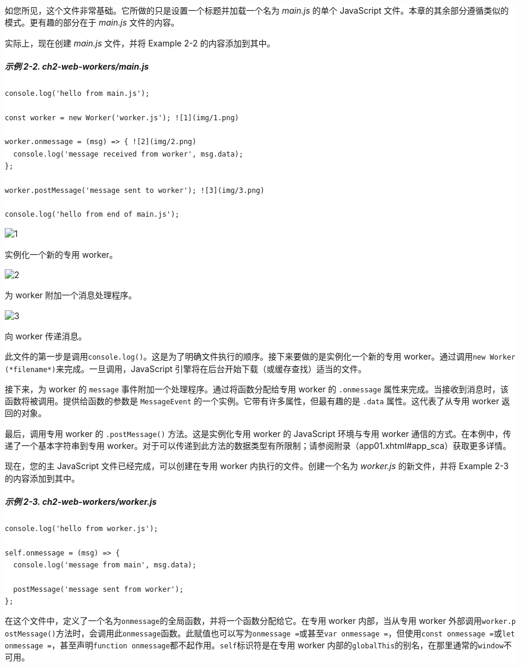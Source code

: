 如您所见，这个文件非常基础。它所做的只是设置一个标题并加载一个名为 *main.js* 的单个 JavaScript 文件。本章的其余部分遵循类似的模式。更有趣的部分在于 *main.js* 文件的内容。

实际上，现在创建 *main.js* 文件，并将 Example 2-2 的内容添加到其中。

##### 示例 2-2\. *ch2-web-workers/main.js*

```
console.log('hello from main.js');

const worker = new Worker('worker.js'); ![1](img/1.png)

worker.onmessage = (msg) => { ![2](img/2.png)
  console.log('message received from worker', msg.data);
};

worker.postMessage('message sent to worker'); ![3](img/3.png)

console.log('hello from end of main.js');
```

![1](img/#co_browsers_CO1-1)

实例化一个新的专用 worker。

![2](img/#co_browsers_CO1-2)

为 worker 附加一个消息处理程序。

![3](img/#co_browsers_CO1-3)

向 worker 传递消息。

此文件的第一步是调用`console.log()`。这是为了明确文件执行的顺序。接下来要做的是实例化一个新的专用 worker。通过调用`new Worker(*filename*)`来完成。一旦调用，JavaScript 引擎将在后台开始下载（或缓存查找）适当的文件。

接下来，为 worker 的 `message` 事件附加一个处理程序。通过将函数分配给专用 worker 的 `.onmessage` 属性来完成。当接收到消息时，该函数将被调用。提供给函数的参数是 `MessageEvent` 的一个实例。它带有许多属性，但最有趣的是 `.data` 属性。这代表了从专用 worker 返回的对象。

最后，调用专用 worker 的 `.postMessage()` 方法。这是实例化专用 worker 的 JavaScript 环境与专用 worker 通信的方式。在本例中，传递了一个基本字符串到专用 worker。对于可以传递到此方法的数据类型有所限制；请参阅附录（app01.xhtml#app_sca）获取更多详情。

现在，您的主 JavaScript 文件已经完成，可以创建在专用 worker 内执行的文件。创建一个名为 *worker.js* 的新文件，并将 Example 2-3 的内容添加到其中。

##### 示例 2-3\. *ch2-web-workers/worker.js*

```
console.log('hello from worker.js');

self.onmessage = (msg) => {
  console.log('message from main', msg.data);

  postMessage('message sent from worker');
};
```

在这个文件中，定义了一个名为`onmessage`的全局函数，并将一个函数分配给它。在专用 worker 内部，当从专用 worker 外部调用`worker.postMessage()`方法时，会调用此`onmessage`函数。此赋值也可以写为`onmessage =`或甚至`var onmessage =`，但使用`const onmessage =`或`let onmessage =`，甚至声明`function onmessage`都不起作用。`self`标识符是在专用 worker 内部的`globalThis`的别名，在那里通常的`window`不可用。
